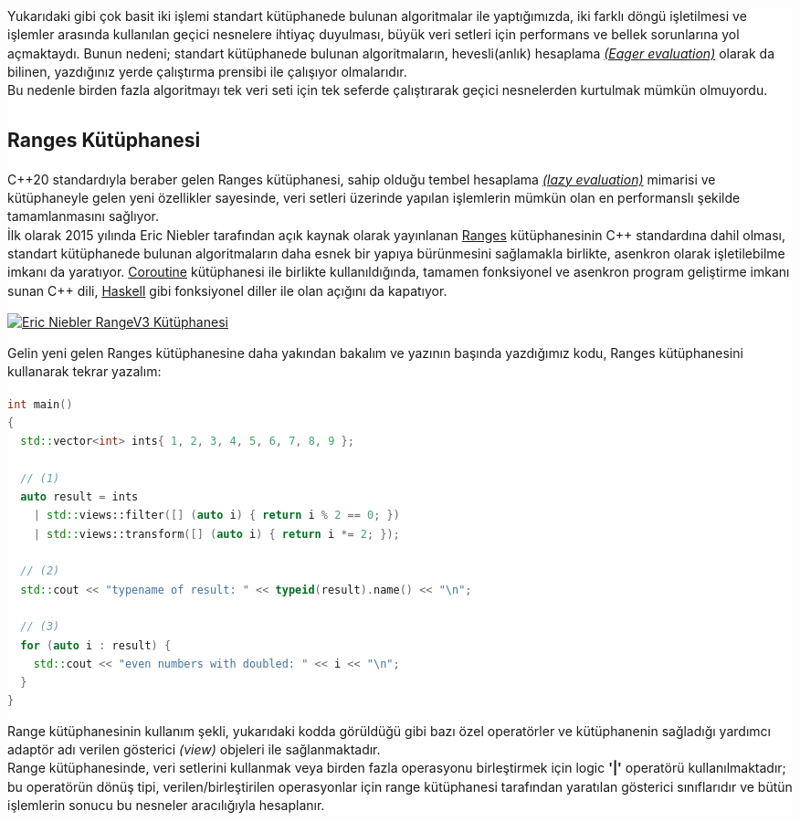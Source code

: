 Yukarıdaki gibi çok basit iki işlemi standart kütüphanede bulunan algoritmalar ile yaptığımızda, iki farklı döngü işletilmesi ve işlemler arasında kullanılan geçici nesnelere ihtiyaç duyulması, büyük veri setleri için performans ve bellek sorunlarına yol açmaktaydı. Bunun nedeni; standart kütüphanede bulunan algoritmaların, hevesli(anlık) hesaplama [*(Eager evaluation)*][eager-eval-wiki] olarak da bilinen, yazdığınız yerde çalıştırma prensibi ile çalışıyor olmalarıdır.  
Bu nedenle birden fazla algoritmayı tek veri seti için tek seferde çalıştırarak geçici nesnelerden kurtulmak mümkün olmuyordu.

## Ranges Kütüphanesi

C++20 standardıyla beraber gelen Ranges kütüphanesi, sahip olduğu tembel hesaplama [*(lazy evaluation)*][lazy-eval-wiki] mimarisi ve kütüphaneyle gelen yeni özellikler sayesinde, veri setleri üzerinde yapılan işlemlerin mümkün olan en performanslı şekilde tamamlanmasını sağlıyor.  
İlk olarak 2015 yılında Eric Niebler tarafından açık kaynak olarak yayınlanan [Ranges][ranges-github] kütüphanesinin C++ standardına dahil olması, standart kütüphanede bulunan algoritmaların daha esnek bir yapıya bürünmesini sağlamakla birlikte, asenkron olarak işletilebilme imkanı da yaratıyor. [Coroutine][coro-cpp] kütüphanesi ile birlikte kullanıldığında, tamamen fonksiyonel ve asenkron program geliştirme imkanı sunan C++ dili, [Haskell](https://www.haskell.org/) gibi fonksiyonel diller ile olan açığını da kapatıyor.

[![Eric Niebler RangeV3 Kütüphanesi](https://img.youtube.com/vi/mFUXNMfaciE/maxresdefault.jpg)](https://www.youtube.com/watch?v=mFUXNMfaciE)

Gelin yeni gelen Ranges kütüphanesine daha yakından bakalım ve yazının başında yazdığımız kodu, Ranges kütüphanesini kullanarak tekrar yazalım:

```cpp
int main()
{
  std::vector<int> ints{ 1, 2, 3, 4, 5, 6, 7, 8, 9 };

  // (1)
  auto result = ints  
    | std::views::filter([] (auto i) { return i % 2 == 0; })  
    | std::views::transform([] (auto i) { return i *= 2; });
  
  // (2)
  std::cout << "typename of result: " << typeid(result).name() << "\n";
  
  // (3)
  for (auto i : result) {
    std::cout << "even numbers with doubled: " << i << "\n";
  }
}
```

Range kütüphanesinin kullanım şekli, yukarıdaki kodda görüldüğü gibi bazı özel operatörler ve kütüphanenin sağladığı yardımcı adaptör adı verilen gösterici *(view)* objeleri ile sağlanmaktadır.  
Range kütüphanesinde, veri setlerini kullanmak veya birden fazla operasyonu birleştirmek için logic **'|'** operatörü kullanılmaktadır; bu operatörün dönüş tipi, verilen/birleştirilen operasyonlar için range kütüphanesi tarafından yaratılan gösterici sınıflarıdır ve bütün işlemlerin sonucu bu nesneler aracılığıyla hesaplanır.


[cs-linq]: https://docs.microsoft.com/tr-tr/dotnet/csharp/programming-guide/concepts/linq/
[jv-streams]: https://docs.oracle.com/javase/8/docs/api/java/util/stream/package-summary.html
[eager-eval-wiki]: https://en.wikipedia.org/wiki/Eager_evaluation
[lazy-eval-wiki]: https://en.wikipedia.org/wiki/Lazy_evaluation
[ranges-github]: https://github.com/ericniebler/range-v3
[coro-cpp]: https://en.cppreference.com/w/cpp/language/coroutines
[rng-begin]: https://en.cppreference.com/w/cpp/ranges/begin
[rng-rbegin]: https://en.cppreference.com/w/cpp/ranges/rbegin
[rng-cbegin]: https://en.cppreference.com/w/cpp/ranges/cbegin
[rng-crbegin]: https://en.cppreference.com/w/cpp/ranges/crbegin
[rng-end]: https://en.cppreference.com/w/cpp/ranges/end
[rng-rend]: https://en.cppreference.com/w/cpp/ranges/rend
[rng-cend]: https://en.cppreference.com/w/cpp/ranges/cend
[rng-crend]: https://en.cppreference.com/w/cpp/ranges/crend
[rng-size]: https://en.cppreference.com/w/cpp/ranges/size
[rng-data]: https://en.cppreference.com/w/cpp/ranges/data
[rng-cdata]: https://en.cppreference.com/w/cpp/ranges/cdata
[rng-empty]: https://en.cppreference.com/w/cpp/ranges/empty
[rng-range]: https://en.cppreference.com/w/cpp/ranges/range
[rng-common-range]: https://en.cppreference.com/w/cpp/ranges/common_range
[rng-input-range]: https://en.cppreference.com/w/cpp/ranges/input_range
[rng-bidirectional-range]: https://en.cppreference.com/w/cpp/ranges/bidirectional_range
[rng-borrowed-range]: https://en.cppreference.com/w/cpp/ranges/borrowed_range
[rng-view]: https://en.cppreference.com/w/cpp/ranges/view
[rng-output-range]: https://en.cppreference.com/w/cpp/ranges/output_range
[rng-rnd-access-range]: https://en.cppreference.com/w/cpp/ranges/random_access_range
[rng-sized-range]: https://en.cppreference.com/w/cpp/ranges/sized_range
[rng-viewable-range]: https://en.cppreference.com/w/cpp/ranges/viewable_range
[rng-forward-range]: https://en.cppreference.com/w/cpp/ranges/forward_range
[rng-cont-range]: https://en.cppreference.com/w/cpp/ranges/contiguous_range